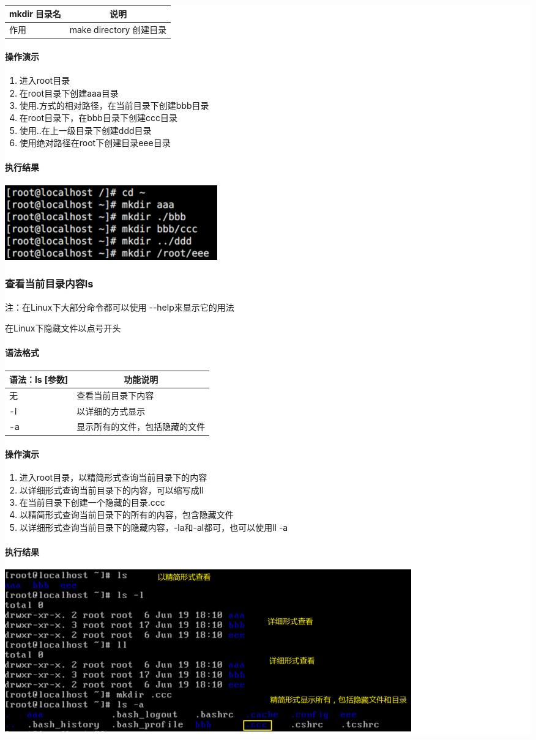 | mkdir 目录名 | 说明                    |
| ------------ | ----------------------- |
| 作用         | make directory 创建目录 |

#### 操作演示

1. 进入root目录
2. 在root目录下创建aaa目录
3. 使用.方式的相对路径，在当前目录下创建bbb目录
4. 在root目录下，在bbb目录下创建ccc目录
5. 使用..在上一级目录下创建ddd目录
6. 使用绝对路径在root下创建目录eee目录

#### 执行结果

![1553478932139](https://raw.githubusercontent.com/Kid-On-The-Road/Resources/main/笔记图片/Linux基础/1553478932139.png) 



### 查看当前目录内容ls

注：在Linux下大部分命令都可以使用 --help来显示它的用法

在Linux下隐藏文件以点号开头

#### 语法格式

| 语法：ls [参数] | 功能说明                       |
| --------------- | ------------------------------ |
| 无              | 查看当前目录下内容             |
| -l              | 以详细的方式显示               |
| -a              | 显示所有的文件，包括隐藏的文件 |

####  操作演示

1. 进入root目录，以精简形式查询当前目录下的内容
2. 以详细形式查询当前目录下的内容，可以缩写成ll
3. 在当前目录下创建一个隐藏的目录.ccc
4. 以精简形式查询当前目录下的所有的内容，包含隐藏文件
5. 以详细形式查询当前目录下的隐藏内容，-la和-al都可，也可以使用ll -a

#### 执行结果

![1553479027152](https://raw.githubusercontent.com/Kid-On-The-Road/Resources/main/笔记图片/Linux基础/1553479027152.png) 
